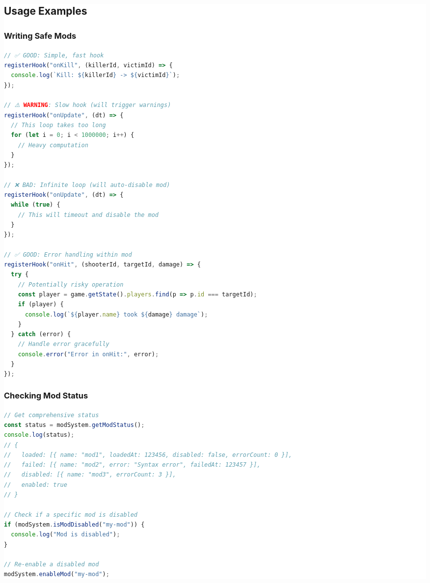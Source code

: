 ## Usage Examples

### Writing Safe Mods

```javascript
// ✅ GOOD: Simple, fast hook
registerHook("onKill", (killerId, victimId) => {
  console.log(`Kill: ${killerId} -> ${victimId}`);
});

// ⚠️ WARNING: Slow hook (will trigger warnings)
registerHook("onUpdate", (dt) => {
  // This loop takes too long
  for (let i = 0; i < 1000000; i++) {
    // Heavy computation
  }
});

// ❌ BAD: Infinite loop (will auto-disable mod)
registerHook("onUpdate", (dt) => {
  while (true) {
    // This will timeout and disable the mod
  }
});

// ✅ GOOD: Error handling within mod
registerHook("onHit", (shooterId, targetId, damage) => {
  try {
    // Potentially risky operation
    const player = game.getState().players.find(p => p.id === targetId);
    if (player) {
      console.log(`${player.name} took ${damage} damage`);
    }
  } catch (error) {
    // Handle error gracefully
    console.error("Error in onHit:", error);
  }
});
```

### Checking Mod Status

```javascript
// Get comprehensive status
const status = modSystem.getModStatus();
console.log(status);
// {
//   loaded: [{ name: "mod1", loadedAt: 123456, disabled: false, errorCount: 0 }],
//   failed: [{ name: "mod2", error: "Syntax error", failedAt: 123457 }],
//   disabled: [{ name: "mod3", errorCount: 3 }],
//   enabled: true
// }

// Check if a specific mod is disabled
if (modSystem.isModDisabled("my-mod")) {
  console.log("Mod is disabled");
}

// Re-enable a disabled mod
modSystem.enableMod("my-mod");
```
